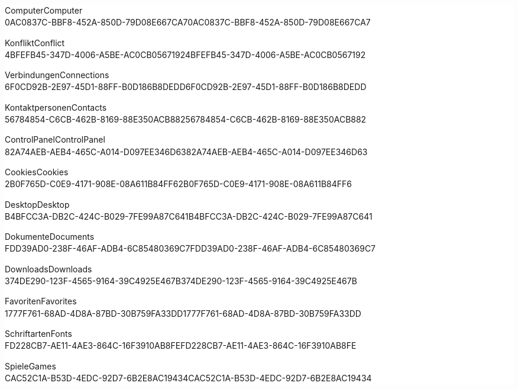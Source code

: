  <span data-ttu-id="e8d8c-133">Computer</span><span class="sxs-lookup"><span data-stu-id="e8d8c-133">Computer</span></span>  
 <span data-ttu-id="e8d8c-134">0AC0837C-BBF8-452A-850D-79D08E667CA7</span><span class="sxs-lookup"><span data-stu-id="e8d8c-134">0AC0837C-BBF8-452A-850D-79D08E667CA7</span></span>  
  
 <span data-ttu-id="e8d8c-135">Konflikt</span><span class="sxs-lookup"><span data-stu-id="e8d8c-135">Conflict</span></span>  
 <span data-ttu-id="e8d8c-136">4BFEFB45-347D-4006-A5BE-AC0CB0567192</span><span class="sxs-lookup"><span data-stu-id="e8d8c-136">4BFEFB45-347D-4006-A5BE-AC0CB0567192</span></span>  
  
 <span data-ttu-id="e8d8c-137">Verbindungen</span><span class="sxs-lookup"><span data-stu-id="e8d8c-137">Connections</span></span>  
 <span data-ttu-id="e8d8c-138">6F0CD92B-2E97-45D1-88FF-B0D186B8DEDD</span><span class="sxs-lookup"><span data-stu-id="e8d8c-138">6F0CD92B-2E97-45D1-88FF-B0D186B8DEDD</span></span>  
  
 <span data-ttu-id="e8d8c-139">Kontaktpersonen</span><span class="sxs-lookup"><span data-stu-id="e8d8c-139">Contacts</span></span>  
 <span data-ttu-id="e8d8c-140">56784854-C6CB-462B-8169-88E350ACB882</span><span class="sxs-lookup"><span data-stu-id="e8d8c-140">56784854-C6CB-462B-8169-88E350ACB882</span></span>  
  
 <span data-ttu-id="e8d8c-141">ControlPanel</span><span class="sxs-lookup"><span data-stu-id="e8d8c-141">ControlPanel</span></span>  
 <span data-ttu-id="e8d8c-142">82A74AEB-AEB4-465C-A014-D097EE346D63</span><span class="sxs-lookup"><span data-stu-id="e8d8c-142">82A74AEB-AEB4-465C-A014-D097EE346D63</span></span>  
  
 <span data-ttu-id="e8d8c-143">Cookies</span><span class="sxs-lookup"><span data-stu-id="e8d8c-143">Cookies</span></span>  
 <span data-ttu-id="e8d8c-144">2B0F765D-C0E9-4171-908E-08A611B84FF6</span><span class="sxs-lookup"><span data-stu-id="e8d8c-144">2B0F765D-C0E9-4171-908E-08A611B84FF6</span></span>  
  
 <span data-ttu-id="e8d8c-145">Desktop</span><span class="sxs-lookup"><span data-stu-id="e8d8c-145">Desktop</span></span>  
 <span data-ttu-id="e8d8c-146">B4BFCC3A-DB2C-424C-B029-7FE99A87C641</span><span class="sxs-lookup"><span data-stu-id="e8d8c-146">B4BFCC3A-DB2C-424C-B029-7FE99A87C641</span></span>  
  
 <span data-ttu-id="e8d8c-147">Dokumente</span><span class="sxs-lookup"><span data-stu-id="e8d8c-147">Documents</span></span>  
 <span data-ttu-id="e8d8c-148">FDD39AD0-238F-46AF-ADB4-6C85480369C7</span><span class="sxs-lookup"><span data-stu-id="e8d8c-148">FDD39AD0-238F-46AF-ADB4-6C85480369C7</span></span>  
  
 <span data-ttu-id="e8d8c-149">Downloads</span><span class="sxs-lookup"><span data-stu-id="e8d8c-149">Downloads</span></span>  
 <span data-ttu-id="e8d8c-150">374DE290-123F-4565-9164-39C4925E467B</span><span class="sxs-lookup"><span data-stu-id="e8d8c-150">374DE290-123F-4565-9164-39C4925E467B</span></span>  
  
 <span data-ttu-id="e8d8c-151">Favoriten</span><span class="sxs-lookup"><span data-stu-id="e8d8c-151">Favorites</span></span>  
 <span data-ttu-id="e8d8c-152">1777F761-68AD-4D8A-87BD-30B759FA33DD</span><span class="sxs-lookup"><span data-stu-id="e8d8c-152">1777F761-68AD-4D8A-87BD-30B759FA33DD</span></span>  
  
 <span data-ttu-id="e8d8c-153">Schriftarten</span><span class="sxs-lookup"><span data-stu-id="e8d8c-153">Fonts</span></span>  
 <span data-ttu-id="e8d8c-154">FD228CB7-AE11-4AE3-864C-16F3910AB8FE</span><span class="sxs-lookup"><span data-stu-id="e8d8c-154">FD228CB7-AE11-4AE3-864C-16F3910AB8FE</span></span>  
  
 <span data-ttu-id="e8d8c-155">Spiele</span><span class="sxs-lookup"><span data-stu-id="e8d8c-155">Games</span></span>  
 <span data-ttu-id="e8d8c-156">CAC52C1A-B53D-4EDC-92D7-6B2E8AC19434</span><span class="sxs-lookup"><span data-stu-id="e8d8c-156">CAC52C1A-B53D-4EDC-92D7-6B2E8AC19434</span></span>  
  